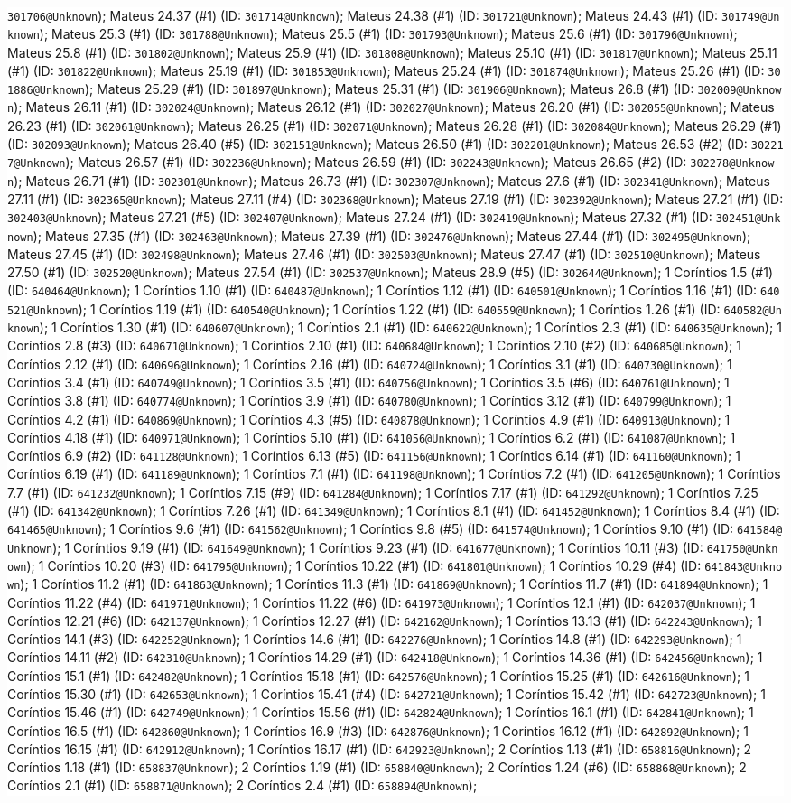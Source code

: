 `301706@Unknown`); Mateus 24.37 (#1) (ID: `301714@Unknown`); Mateus 24.38 (#1) (ID: `301721@Unknown`); Mateus 24.43 (#1) (ID: `301749@Unknown`); Mateus 25.3 (#1) (ID: `301788@Unknown`); Mateus 25.5 (#1) (ID: `301793@Unknown`); Mateus 25.6 (#1) (ID: `301796@Unknown`); Mateus 25.8 (#1) (ID: `301802@Unknown`); Mateus 25.9 (#1) (ID: `301808@Unknown`); Mateus 25.10 (#1) (ID: `301817@Unknown`); Mateus 25.11 (#1) (ID: `301822@Unknown`); Mateus 25.19 (#1) (ID: `301853@Unknown`); Mateus 25.24 (#1) (ID: `301874@Unknown`); Mateus 25.26 (#1) (ID: `301886@Unknown`); Mateus 25.29 (#1) (ID: `301897@Unknown`); Mateus 25.31 (#1) (ID: `301906@Unknown`); Mateus 26.8 (#1) (ID: `302009@Unknown`); Mateus 26.11 (#1) (ID: `302024@Unknown`); Mateus 26.12 (#1) (ID: `302027@Unknown`); Mateus 26.20 (#1) (ID: `302055@Unknown`); Mateus 26.23 (#1) (ID: `302061@Unknown`); Mateus 26.25 (#1) (ID: `302071@Unknown`); Mateus 26.28 (#1) (ID: `302084@Unknown`); Mateus 26.29 (#1) (ID: `302093@Unknown`); Mateus 26.40 (#5) (ID: `302151@Unknown`); Mateus 26.50 (#1) (ID: `302201@Unknown`); Mateus 26.53 (#2) (ID: `302217@Unknown`); Mateus 26.57 (#1) (ID: `302236@Unknown`); Mateus 26.59 (#1) (ID: `302243@Unknown`); Mateus 26.65 (#2) (ID: `302278@Unknown`); Mateus 26.71 (#1) (ID: `302301@Unknown`); Mateus 26.73 (#1) (ID: `302307@Unknown`); Mateus 27.6 (#1) (ID: `302341@Unknown`); Mateus 27.11 (#1) (ID: `302365@Unknown`); Mateus 27.11 (#4) (ID: `302368@Unknown`); Mateus 27.19 (#1) (ID: `302392@Unknown`); Mateus 27.21 (#1) (ID: `302403@Unknown`); Mateus 27.21 (#5) (ID: `302407@Unknown`); Mateus 27.24 (#1) (ID: `302419@Unknown`); Mateus 27.32 (#1) (ID: `302451@Unknown`); Mateus 27.35 (#1) (ID: `302463@Unknown`); Mateus 27.39 (#1) (ID: `302476@Unknown`); Mateus 27.44 (#1) (ID: `302495@Unknown`); Mateus 27.45 (#1) (ID: `302498@Unknown`); Mateus 27.46 (#1) (ID: `302503@Unknown`); Mateus 27.47 (#1) (ID: `302510@Unknown`); Mateus 27.50 (#1) (ID: `302520@Unknown`); Mateus 27.54 (#1) (ID: `302537@Unknown`); Mateus 28.9 (#5) (ID: `302644@Unknown`); 1 Coríntios 1.5 (#1) (ID: `640464@Unknown`); 1 Coríntios 1.10 (#1) (ID: `640487@Unknown`); 1 Coríntios 1.12 (#1) (ID: `640501@Unknown`); 1 Coríntios 1.16 (#1) (ID: `640521@Unknown`); 1 Coríntios 1.19 (#1) (ID: `640540@Unknown`); 1 Coríntios 1.22 (#1) (ID: `640559@Unknown`); 1 Coríntios 1.26 (#1) (ID: `640582@Unknown`); 1 Coríntios 1.30 (#1) (ID: `640607@Unknown`); 1 Coríntios 2.1 (#1) (ID: `640622@Unknown`); 1 Coríntios 2.3 (#1) (ID: `640635@Unknown`); 1 Coríntios 2.8 (#3) (ID: `640671@Unknown`); 1 Coríntios 2.10 (#1) (ID: `640684@Unknown`); 1 Coríntios 2.10 (#2) (ID: `640685@Unknown`); 1 Coríntios 2.12 (#1) (ID: `640696@Unknown`); 1 Coríntios 2.16 (#1) (ID: `640724@Unknown`); 1 Coríntios 3.1 (#1) (ID: `640730@Unknown`); 1 Coríntios 3.4 (#1) (ID: `640749@Unknown`); 1 Coríntios 3.5 (#1) (ID: `640756@Unknown`); 1 Coríntios 3.5 (#6) (ID: `640761@Unknown`); 1 Coríntios 3.8 (#1) (ID: `640774@Unknown`); 1 Coríntios 3.9 (#1) (ID: `640780@Unknown`); 1 Coríntios 3.12 (#1) (ID: `640799@Unknown`); 1 Coríntios 4.2 (#1) (ID: `640869@Unknown`); 1 Coríntios 4.3 (#5) (ID: `640878@Unknown`); 1 Coríntios 4.9 (#1) (ID: `640913@Unknown`); 1 Coríntios 4.18 (#1) (ID: `640971@Unknown`); 1 Coríntios 5.10 (#1) (ID: `641056@Unknown`); 1 Coríntios 6.2 (#1) (ID: `641087@Unknown`); 1 Coríntios 6.9 (#2) (ID: `641128@Unknown`); 1 Coríntios 6.13 (#5) (ID: `641156@Unknown`); 1 Coríntios 6.14 (#1) (ID: `641160@Unknown`); 1 Coríntios 6.19 (#1) (ID: `641189@Unknown`); 1 Coríntios 7.1 (#1) (ID: `641198@Unknown`); 1 Coríntios 7.2 (#1) (ID: `641205@Unknown`); 1 Coríntios 7.7 (#1) (ID: `641232@Unknown`); 1 Coríntios 7.15 (#9) (ID: `641284@Unknown`); 1 Coríntios 7.17 (#1) (ID: `641292@Unknown`); 1 Coríntios 7.25 (#1) (ID: `641342@Unknown`); 1 Coríntios 7.26 (#1) (ID: `641349@Unknown`); 1 Coríntios 8.1 (#1) (ID: `641452@Unknown`); 1 Coríntios 8.4 (#1) (ID: `641465@Unknown`); 1 Coríntios 9.6 (#1) (ID: `641562@Unknown`); 1 Coríntios 9.8 (#5) (ID: `641574@Unknown`); 1 Coríntios 9.10 (#1) (ID: `641584@Unknown`); 1 Coríntios 9.19 (#1) (ID: `641649@Unknown`); 1 Coríntios 9.23 (#1) (ID: `641677@Unknown`); 1 Coríntios 10.11 (#3) (ID: `641750@Unknown`); 1 Coríntios 10.20 (#3) (ID: `641795@Unknown`); 1 Coríntios 10.22 (#1) (ID: `641801@Unknown`); 1 Coríntios 10.29 (#4) (ID: `641843@Unknown`); 1 Coríntios 11.2 (#1) (ID: `641863@Unknown`); 1 Coríntios 11.3 (#1) (ID: `641869@Unknown`); 1 Coríntios 11.7 (#1) (ID: `641894@Unknown`); 1 Coríntios 11.22 (#4) (ID: `641971@Unknown`); 1 Coríntios 11.22 (#6) (ID: `641973@Unknown`); 1 Coríntios 12.1 (#1) (ID: `642037@Unknown`); 1 Coríntios 12.21 (#6) (ID: `642137@Unknown`); 1 Coríntios 12.27 (#1) (ID: `642162@Unknown`); 1 Coríntios 13.13 (#1) (ID: `642243@Unknown`); 1 Coríntios 14.1 (#3) (ID: `642252@Unknown`); 1 Coríntios 14.6 (#1) (ID: `642276@Unknown`); 1 Coríntios 14.8 (#1) (ID: `642293@Unknown`); 1 Coríntios 14.11 (#2) (ID: `642310@Unknown`); 1 Coríntios 14.29 (#1) (ID: `642418@Unknown`); 1 Coríntios 14.36 (#1) (ID: `642456@Unknown`); 1 Coríntios 15.1 (#1) (ID: `642482@Unknown`); 1 Coríntios 15.18 (#1) (ID: `642576@Unknown`); 1 Coríntios 15.25 (#1) (ID: `642616@Unknown`); 1 Coríntios 15.30 (#1) (ID: `642653@Unknown`); 1 Coríntios 15.41 (#4) (ID: `642721@Unknown`); 1 Coríntios 15.42 (#1) (ID: `642723@Unknown`); 1 Coríntios 15.46 (#1) (ID: `642749@Unknown`); 1 Coríntios 15.56 (#1) (ID: `642824@Unknown`); 1 Coríntios 16.1 (#1) (ID: `642841@Unknown`); 1 Coríntios 16.5 (#1) (ID: `642860@Unknown`); 1 Coríntios 16.9 (#3) (ID: `642876@Unknown`); 1 Coríntios 16.12 (#1) (ID: `642892@Unknown`); 1 Coríntios 16.15 (#1) (ID: `642912@Unknown`); 1 Coríntios 16.17 (#1) (ID: `642923@Unknown`); 2 Coríntios 1.13 (#1) (ID: `658816@Unknown`); 2 Coríntios 1.18 (#1) (ID: `658837@Unknown`); 2 Coríntios 1.19 (#1) (ID: `658840@Unknown`); 2 Coríntios 1.24 (#6) (ID: `658868@Unknown`); 2 Coríntios 2.1 (#1) (ID: `658871@Unknown`); 2 Coríntios 2.4 (#1) (ID: `658894@Unknown`);
